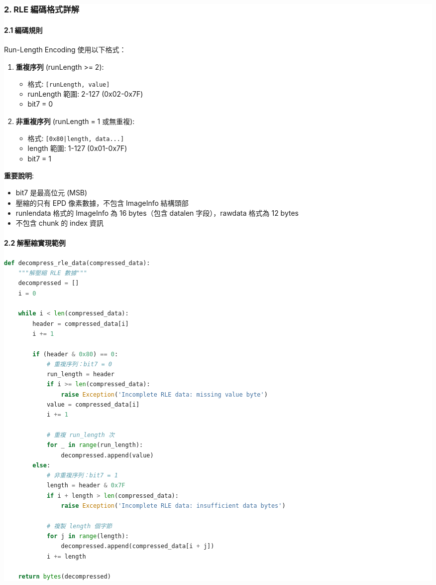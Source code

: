 ### 2. RLE 編碼格式詳解

#### 2.1 編碼規則
Run-Length Encoding 使用以下格式：

1. **重複序列** (runLength >= 2):
   - 格式: `[runLength, value]`
   - runLength 範圍: 2-127 (0x02-0x7F)
   - bit7 = 0

2. **非重複序列** (runLength = 1 或無重複):
   - 格式: `[0x80|length, data...]`
   - length 範圍: 1-127 (0x01-0x7F)
   - bit7 = 1

**重要說明**:
- bit7 是最高位元 (MSB)
- 壓縮的只有 EPD 像素數據，不包含 ImageInfo 結構頭部
- runlendata 格式的 ImageInfo 為 16 bytes（包含 datalen 字段），rawdata 格式為 12 bytes
- 不包含 chunk 的 index 資訊

#### 2.2 解壓縮實現範例

```python
def decompress_rle_data(compressed_data):
    """解壓縮 RLE 數據"""
    decompressed = []
    i = 0

    while i < len(compressed_data):
        header = compressed_data[i]
        i += 1

        if (header & 0x80) == 0:
            # 重複序列：bit7 = 0
            run_length = header
            if i >= len(compressed_data):
                raise Exception('Incomplete RLE data: missing value byte')
            value = compressed_data[i]
            i += 1

            # 重複 run_length 次
            for _ in range(run_length):
                decompressed.append(value)
        else:
            # 非重複序列：bit7 = 1
            length = header & 0x7F
            if i + length > len(compressed_data):
                raise Exception('Incomplete RLE data: insufficient data bytes')

            # 複製 length 個字節
            for j in range(length):
                decompressed.append(compressed_data[i + j])
            i += length

    return bytes(decompressed)
```
